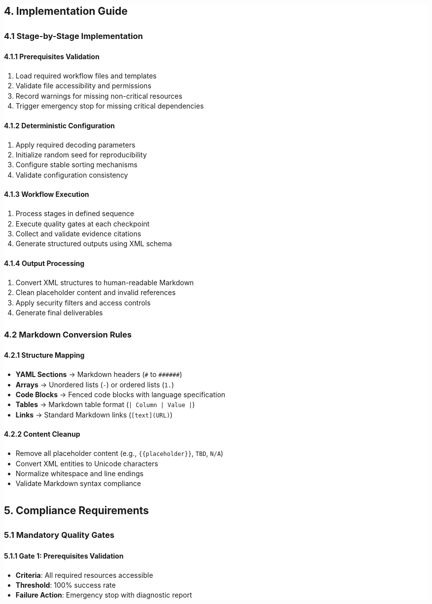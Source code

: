 ## 4. Implementation Guide

### 4.1 Stage-by-Stage Implementation

#### 4.1.1 Prerequisites Validation
1. Load required workflow files and templates
2. Validate file accessibility and permissions
3. Record warnings for missing non-critical resources
4. Trigger emergency stop for missing critical dependencies

#### 4.1.2 Deterministic Configuration
1. Apply required decoding parameters
2. Initialize random seed for reproducibility
3. Configure stable sorting mechanisms
4. Validate configuration consistency

#### 4.1.3 Workflow Execution
1. Process stages in defined sequence
2. Execute quality gates at each checkpoint
3. Collect and validate evidence citations
4. Generate structured outputs using XML schema

#### 4.1.4 Output Processing
1. Convert XML structures to human-readable Markdown
2. Clean placeholder content and invalid references
3. Apply security filters and access controls
4. Generate final deliverables

### 4.2 Markdown Conversion Rules

#### 4.2.1 Structure Mapping
- **YAML Sections** → Markdown headers (`#` to `######`)
- **Arrays** → Unordered lists (`-`) or ordered lists (`1.`)
- **Code Blocks** → Fenced code blocks with language specification
- **Tables** → Markdown table format (`| Column | Value |`)
- **Links** → Standard Markdown links (`[text](URL)`)

#### 4.2.2 Content Cleanup
- Remove all placeholder content (e.g., `{{placeholder}}`, `TBD`, `N/A`)
- Convert XML entities to Unicode characters
- Normalize whitespace and line endings
- Validate Markdown syntax compliance

## 5. Compliance Requirements

### 5.1 Mandatory Quality Gates

#### 5.1.1 Gate 1: Prerequisites Validation
- **Criteria**: All required resources accessible
- **Threshold**: 100% success rate
- **Failure Action**: Emergency stop with diagnostic report
